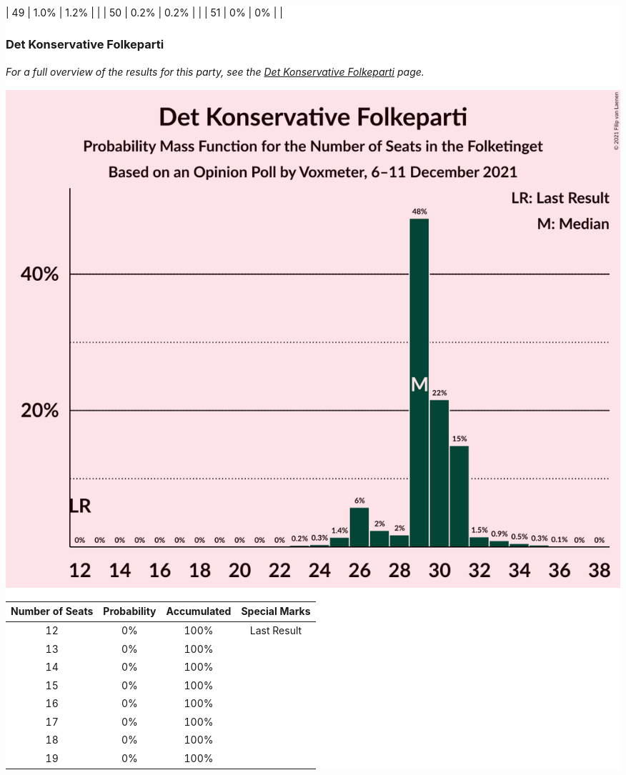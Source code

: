 | 49 | 1.0% | 1.2% |  |
| 50 | 0.2% | 0.2% |  |
| 51 | 0% | 0% |  |

### Det Konservative Folkeparti

*For a full overview of the results for this party, see the [Det Konservative Folkeparti](party-detkonservativefolkeparti.html) page.*

![Graph with seats probability mass function not yet produced](2021-12-11-Voxmeter-seats-pmf-detkonservativefolkeparti.png "Seats Probability Mass Function")

| Number of Seats | Probability | Accumulated | Special Marks |
|:---------------:|:-----------:|:-----------:|:-------------:|
| 12 | 0% | 100% | Last Result |
| 13 | 0% | 100% |  |
| 14 | 0% | 100% |  |
| 15 | 0% | 100% |  |
| 16 | 0% | 100% |  |
| 17 | 0% | 100% |  |
| 18 | 0% | 100% |  |
| 19 | 0% | 100% |  |